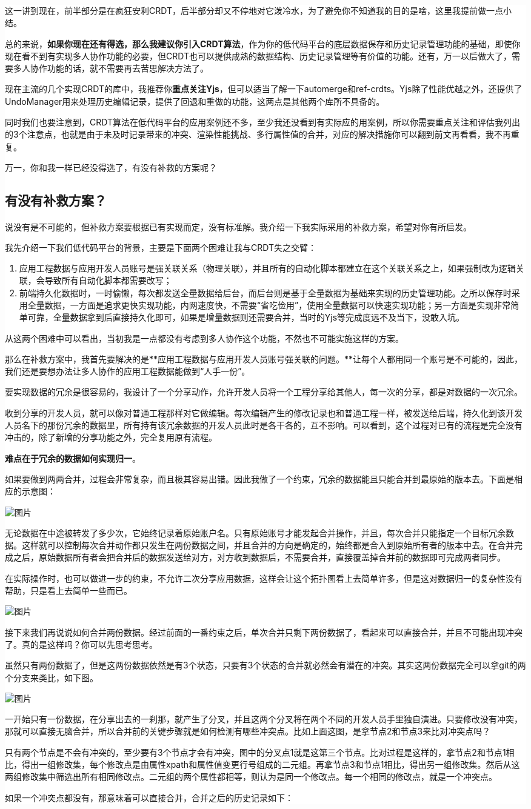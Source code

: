 这一讲到现在，前半部分是在疯狂安利CRDT，后半部分却又不停地对它泼冷水，为了避免你不知道我的目的是啥，这里我提前做一点小结。

总的来说，**如果你现在还有得选，那么我建议你引入CRDT算法**，作为你的低代码平台的底层数据保存和历史记录管理功能的基础，即使你现在看不到有实现多人协作功能的必要，但CRDT也可以提供成熟的数据结构、历史记录管理等有价值的功能。还有，万一以后做大了，需要多人协作功能的话，就不需要再去苦思解决方法了。

现在主流的几个实现CRDT的库中，我推荐你**重点关注Yjs**，但可以适当了解一下automerge和ref-crdts。Yjs除了性能优越之外，还提供了UndoManager用来处理历史编辑记录，提供了回退和重做的功能，这两点是其他两个库所不具备的。

同时我们也要注意到，CRDT算法在低代码平台的应用案例还不多，至少我还没看到有实际应的用案例，所以你需要重点关注和评估我列出的3个注意点，也就是由于未及时记录带来的冲突、渲染性能挑战、多行属性值的合并，对应的解决措施你可以翻到前文再看看，我不再重复。

万一，你和我一样已经没得选了，有没有补救的方案呢？

## 有没有补救方案？

说没有是不可能的，但补救方案要根据已有实现而定，没有标准解。我介绍一下我实际采用的补救方案，希望对你有所启发。

我先介绍一下我们低代码平台的背景，主要是下面两个困难让我与CRDT失之交臂：

1.  应用工程数据与应用开发人员账号是强关联关系（物理关联），并且所有的自动化脚本都建立在这个关联关系之上，如果强制改为逻辑关联，会导致所有自动化脚本都需要改写；
2.  前端持久化数据时，一时偷懒，每次都发送全量数据给后台，而后台则是基于全量数据为基础来实现的历史管理功能。之所以保存时采用全量数据，一方面是追求更快实现功能，内网速度快，不需要“省吃俭用”，使用全量数据可以快速实现功能；另一方面是实现非常简单可靠，全量数据拿到后直接持久化即可，如果是增量数据则还需要合并，当时的Yjs等完成度远不及当下，没敢入坑。

从这两个困难中可以看出，当初我是一点都没有考虑到多人协作这个功能，不然也不可能实施这样的方案。

那么在补救方案中，我首先要解决的是**应用工程数据与应用开发人员账号强关联的问题。**让每个人都用同一个账号是不可能的，因此，我们还是要想办法让多人协作的应用工程数据能做到“人手一份”。

要实现数据的冗余是很容易的，我设计了一个分享动作，允许开发人员将一个工程分享给其他人，每一次的分享，都是对数据的一次冗余。

收到分享的开发人员，就可以像对普通工程那样对它做编辑。每次编辑产生的修改记录也和普通工程一样，被发送给后端，持久化到该开发人员名下的那份冗余的数据里，所有持有该冗余数据的开发人员此时是各干各的，互不影响。可以看到，这个过程对已有的流程是完全没有冲击的，除了新增的分享功能之外，完全复用原有流程。

**难点在于冗余的数据如何实现归一**。

如果要做到两两合并，过程会非常复杂，而且极其容易出错。因此我做了一个约束，冗余的数据能且只能合并到最原始的版本去。下面是相应的示意图：

![图片](https://static001.geekbang.org/resource/image/ac/4a/ace77a750505178a7106cd65888bd44a.png?wh=1244x894)

无论数据在中途被转发了多少次，它始终记录着原始账户名。只有原始账号才能发起合并操作，并且，每次合并只能指定一个目标冗余数据。这样就可以控制每次合并动作都只发生在两份数据之间，并且合并的方向是确定的，始终都是合入到原始所有者的版本中去。在合并完成之后，原始数据所有者会把合并后的数据发送给对方，对方收到数据后，不需要合并，直接覆盖掉合并前的数据即可完成两者同步。

在实际操作时，也可以做进一步的约束，不允许二次分享应用数据，这样会让这个拓扑图看上去简单许多，但是这对数据归一的复杂性没有帮助，只是看上去简单一些而已。

![图片](https://static001.geekbang.org/resource/image/94/4c/94c3d8b79fc4cd802yy59a35ef067c4c.png?wh=1358x1266)

接下来我们再说说如何合并两份数据。经过前面的一番约束之后，单次合并只剩下两份数据了，看起来可以直接合并，并且不可能出现冲突了。真的是这样吗？你可以先思考思考。

虽然只有两份数据了，但是这两份数据依然是有3个状态，只要有3个状态的合并就必然会有潜在的冲突。其实这两份数据完全可以拿git的两个分支来类比，如下图。

![图片](https://static001.geekbang.org/resource/image/8b/78/8b05e629945819345cd42870d95a1178.png?wh=1532x542)

一开始只有一份数据，在分享出去的一刹那，就产生了分叉，并且这两个分叉将在两个不同的开发人员手里独自演进。只要修改没有冲突，那就可以直接无脑合并，所以合并前的关键步骤就是如何检测有哪些冲突点。比如上面这图，是拿节点2和节点3来比对冲突点吗？

只有两个节点是不会有冲突的，至少要有3个节点才会有冲突，图中的分叉点1就是这第三个节点。比对过程是这样的，拿节点2和节点1相比，得出一组修改集，每个修改点是由属性xpath和属性值变更行号组成的二元组。再拿节点3和节点1相比，得出另一组修改集。然后从这两组修改集中筛选出所有相同修改点。二元组的两个属性都相等，则认为是同一个修改点。每一个相同的修改点，就是一个冲突点。

如果一个冲突点都没有，那意味着可以直接合并，合并之后的历史记录如下：
